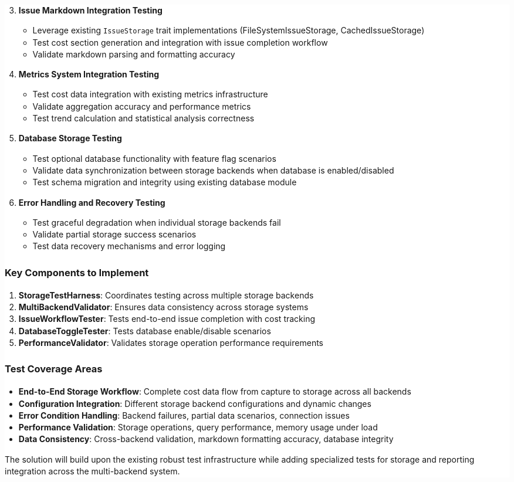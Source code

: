 3. **Issue Markdown Integration Testing**
   - Leverage existing `IssueStorage` trait implementations (FileSystemIssueStorage, CachedIssueStorage)
   - Test cost section generation and integration with issue completion workflow
   - Validate markdown parsing and formatting accuracy

4. **Metrics System Integration Testing**
   - Test cost data integration with existing metrics infrastructure
   - Validate aggregation accuracy and performance metrics
   - Test trend calculation and statistical analysis correctness

5. **Database Storage Testing**
   - Test optional database functionality with feature flag scenarios
   - Validate data synchronization between storage backends when database is enabled/disabled
   - Test schema migration and integrity using existing database module

6. **Error Handling and Recovery Testing**
   - Test graceful degradation when individual storage backends fail
   - Validate partial storage success scenarios
   - Test data recovery mechanisms and error logging

### Key Components to Implement

1. **StorageTestHarness**: Coordinates testing across multiple storage backends
2. **MultiBackendValidator**: Ensures data consistency across storage systems
3. **IssueWorkflowTester**: Tests end-to-end issue completion with cost tracking
4. **DatabaseToggleTester**: Tests database enable/disable scenarios
5. **PerformanceValidator**: Validates storage operation performance requirements

### Test Coverage Areas

- **End-to-End Storage Workflow**: Complete cost data flow from capture to storage across all backends
- **Configuration Integration**: Different storage backend configurations and dynamic changes
- **Error Condition Handling**: Backend failures, partial data scenarios, connection issues
- **Performance Validation**: Storage operations, query performance, memory usage under load
- **Data Consistency**: Cross-backend validation, markdown formatting accuracy, database integrity

The solution will build upon the existing robust test infrastructure while adding specialized tests for storage and reporting integration across the multi-backend system.